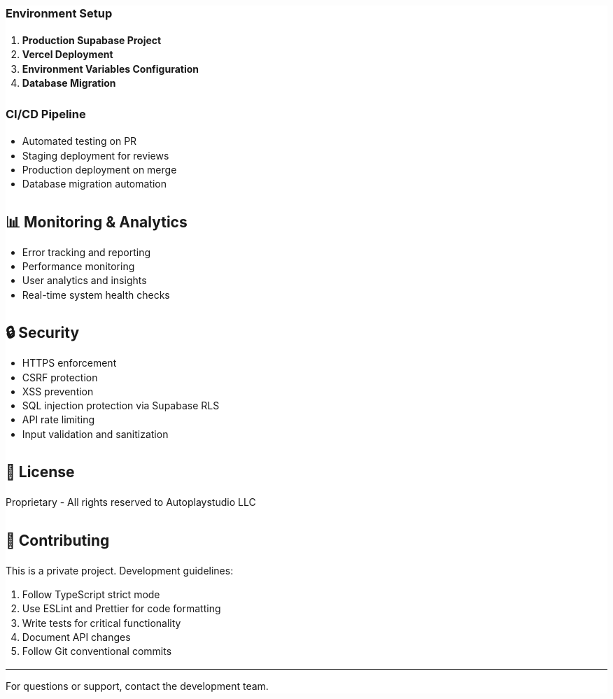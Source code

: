 ### Environment Setup
1. **Production Supabase Project**
2. **Vercel Deployment**
3. **Environment Variables Configuration**
4. **Database Migration**

### CI/CD Pipeline
- Automated testing on PR
- Staging deployment for reviews
- Production deployment on merge
- Database migration automation

## 📊 Monitoring & Analytics

- Error tracking and reporting
- Performance monitoring
- User analytics and insights
- Real-time system health checks

## 🔒 Security

- HTTPS enforcement
- CSRF protection
- XSS prevention
- SQL injection protection via Supabase RLS
- API rate limiting
- Input validation and sanitization

## 📝 License

Proprietary - All rights reserved to Autoplaystudio LLC

## 🤝 Contributing

This is a private project. Development guidelines:
1. Follow TypeScript strict mode
2. Use ESLint and Prettier for code formatting
3. Write tests for critical functionality
4. Document API changes
5. Follow Git conventional commits

---

For questions or support, contact the development team.
